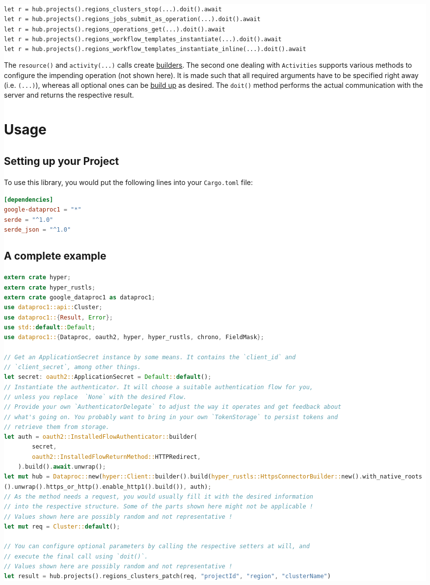 ```ignore
let r = hub.projects().regions_clusters_stop(...).doit().await
let r = hub.projects().regions_jobs_submit_as_operation(...).doit().await
let r = hub.projects().regions_operations_get(...).doit().await
let r = hub.projects().regions_workflow_templates_instantiate(...).doit().await
let r = hub.projects().regions_workflow_templates_instantiate_inline(...).doit().await
```

The `resource()` and `activity(...)` calls create [builders][builder-pattern]. The second one dealing with `Activities` 
supports various methods to configure the impending operation (not shown here). It is made such that all required arguments have to be 
specified right away (i.e. `(...)`), whereas all optional ones can be [build up][builder-pattern] as desired.
The `doit()` method performs the actual communication with the server and returns the respective result.

# Usage

## Setting up your Project

To use this library, you would put the following lines into your `Cargo.toml` file:

```toml
[dependencies]
google-dataproc1 = "*"
serde = "^1.0"
serde_json = "^1.0"
```

## A complete example

```Rust
extern crate hyper;
extern crate hyper_rustls;
extern crate google_dataproc1 as dataproc1;
use dataproc1::api::Cluster;
use dataproc1::{Result, Error};
use std::default::Default;
use dataproc1::{Dataproc, oauth2, hyper, hyper_rustls, chrono, FieldMask};

// Get an ApplicationSecret instance by some means. It contains the `client_id` and 
// `client_secret`, among other things.
let secret: oauth2::ApplicationSecret = Default::default();
// Instantiate the authenticator. It will choose a suitable authentication flow for you, 
// unless you replace  `None` with the desired Flow.
// Provide your own `AuthenticatorDelegate` to adjust the way it operates and get feedback about 
// what's going on. You probably want to bring in your own `TokenStorage` to persist tokens and
// retrieve them from storage.
let auth = oauth2::InstalledFlowAuthenticator::builder(
        secret,
        oauth2::InstalledFlowReturnMethod::HTTPRedirect,
    ).build().await.unwrap();
let mut hub = Dataproc::new(hyper::Client::builder().build(hyper_rustls::HttpsConnectorBuilder::new().with_native_roots().unwrap().https_or_http().enable_http1().build()), auth);
// As the method needs a request, you would usually fill it with the desired information
// into the respective structure. Some of the parts shown here might not be applicable !
// Values shown here are possibly random and not representative !
let mut req = Cluster::default();

// You can configure optional parameters by calling the respective setters at will, and
// execute the final call using `doit()`.
// Values shown here are possibly random and not representative !
let result = hub.projects().regions_clusters_patch(req, "projectId", "region", "clusterName")
```

[wiki-pod]: http://en.wikipedia.org/wiki/Plain_old_data_structure
[builder-pattern]: http://en.wikipedia.org/wiki/Builder_pattern
[google-go-api]: https://github.com/google/google-api-go-client
[repo-license]: https://github.com/Byron/google-apis-rsblob/main/LICENSE.md